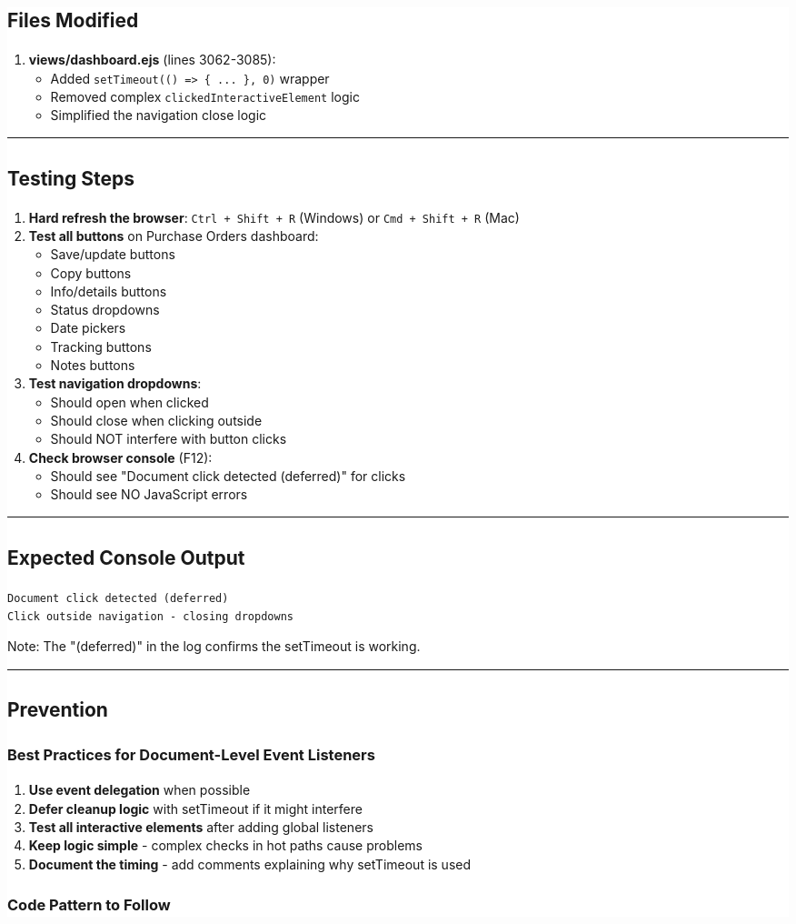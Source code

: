 ## Files Modified

1. **views/dashboard.ejs** (lines 3062-3085):
   - Added `setTimeout(() => { ... }, 0)` wrapper
   - Removed complex `clickedInteractiveElement` logic
   - Simplified the navigation close logic

---

## Testing Steps

1. **Hard refresh the browser**: `Ctrl + Shift + R` (Windows) or `Cmd + Shift + R` (Mac)
2. **Test all buttons** on Purchase Orders dashboard:
   - Save/update buttons
   - Copy buttons
   - Info/details buttons
   - Status dropdowns
   - Date pickers
   - Tracking buttons
   - Notes buttons
3. **Test navigation dropdowns**:
   - Should open when clicked
   - Should close when clicking outside
   - Should NOT interfere with button clicks
4. **Check browser console** (F12):
   - Should see "Document click detected (deferred)" for clicks
   - Should see NO JavaScript errors

---

## Expected Console Output

```
Document click detected (deferred)
Click outside navigation - closing dropdowns
```

Note: The "(deferred)" in the log confirms the setTimeout is working.

---

## Prevention

### Best Practices for Document-Level Event Listeners

1. **Use event delegation** when possible
2. **Defer cleanup logic** with setTimeout if it might interfere
3. **Test all interactive elements** after adding global listeners
4. **Keep logic simple** - complex checks in hot paths cause problems
5. **Document the timing** - add comments explaining why setTimeout is used

### Code Pattern to Follow
